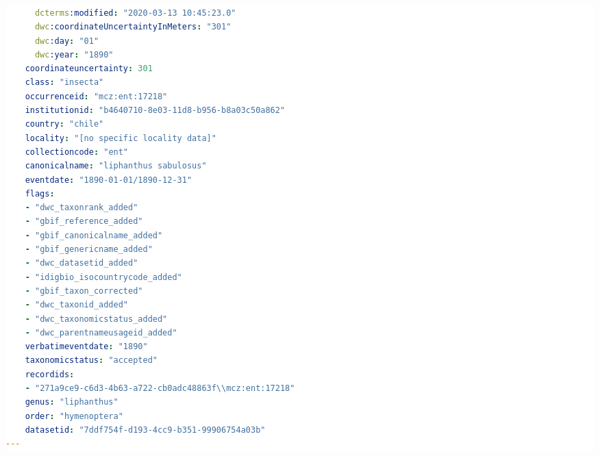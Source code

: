 ```yaml
      dcterms:modified: "2020-03-13 10:45:23.0"
      dwc:coordinateUncertaintyInMeters: "301"
      dwc:day: "01"
      dwc:year: "1890"
    coordinateuncertainty: 301
    class: "insecta"
    occurrenceid: "mcz:ent:17218"
    institutionid: "b4640710-8e03-11d8-b956-b8a03c50a862"
    country: "chile"
    locality: "[no specific locality data]"
    collectioncode: "ent"
    canonicalname: "liphanthus sabulosus"
    eventdate: "1890-01-01/1890-12-31"
    flags:
    - "dwc_taxonrank_added"
    - "gbif_reference_added"
    - "gbif_canonicalname_added"
    - "gbif_genericname_added"
    - "dwc_datasetid_added"
    - "idigbio_isocountrycode_added"
    - "gbif_taxon_corrected"
    - "dwc_taxonid_added"
    - "dwc_taxonomicstatus_added"
    - "dwc_parentnameusageid_added"
    verbatimeventdate: "1890"
    taxonomicstatus: "accepted"
    recordids:
    - "271a9ce9-c6d3-4b63-a722-cb0adc48863f\\mcz:ent:17218"
    genus: "liphanthus"
    order: "hymenoptera"
    datasetid: "7ddf754f-d193-4cc9-b351-99906754a03b"
---
```

